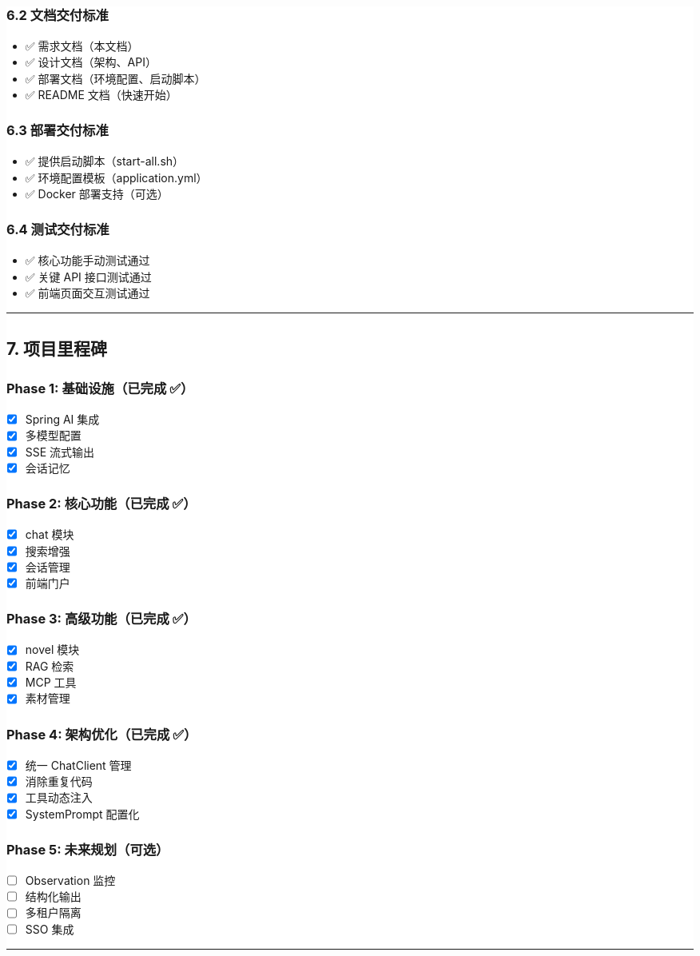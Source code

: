 ### 6.2 文档交付标准

- ✅ 需求文档（本文档）
- ✅ 设计文档（架构、API）
- ✅ 部署文档（环境配置、启动脚本）
- ✅ README 文档（快速开始）

### 6.3 部署交付标准

- ✅ 提供启动脚本（start-all.sh）
- ✅ 环境配置模板（application.yml）
- ✅ Docker 部署支持（可选）

### 6.4 测试交付标准

- ✅ 核心功能手动测试通过
- ✅ 关键 API 接口测试通过
- ✅ 前端页面交互测试通过

---

## 7. 项目里程碑

### Phase 1: 基础设施（已完成 ✅）
- [x] Spring AI 集成
- [x] 多模型配置
- [x] SSE 流式输出
- [x] 会话记忆

### Phase 2: 核心功能（已完成 ✅）
- [x] chat 模块
- [x] 搜索增强
- [x] 会话管理
- [x] 前端门户

### Phase 3: 高级功能（已完成 ✅）
- [x] novel 模块
- [x] RAG 检索
- [x] MCP 工具
- [x] 素材管理

### Phase 4: 架构优化（已完成 ✅）
- [x] 统一 ChatClient 管理
- [x] 消除重复代码
- [x] 工具动态注入
- [x] SystemPrompt 配置化

### Phase 5: 未来规划（可选）
- [ ] Observation 监控
- [ ] 结构化输出
- [ ] 多租户隔离
- [ ] SSO 集成

---